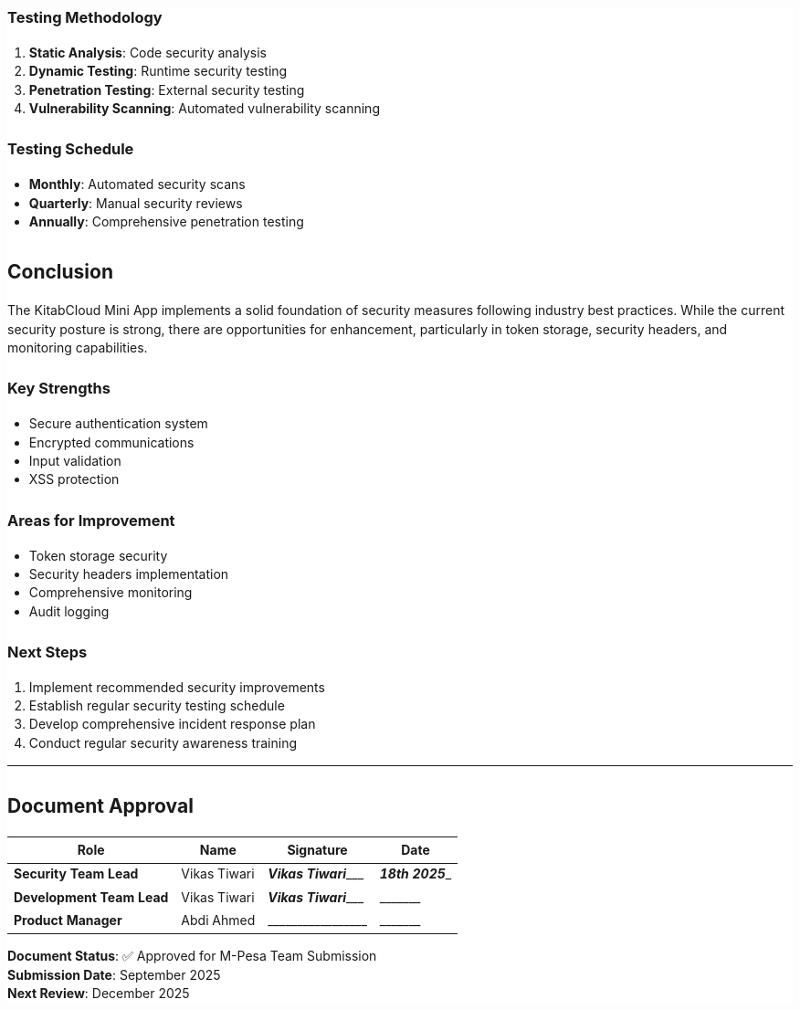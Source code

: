 ### Testing Methodology
1. **Static Analysis**: Code security analysis
2. **Dynamic Testing**: Runtime security testing
3. **Penetration Testing**: External security testing
4. **Vulnerability Scanning**: Automated vulnerability scanning

### Testing Schedule
- **Monthly**: Automated security scans
- **Quarterly**: Manual security reviews
- **Annually**: Comprehensive penetration testing

## Conclusion

The KitabCloud Mini App implements a solid foundation of security measures following industry best practices. While the current security posture is strong, there are opportunities for enhancement, particularly in token storage, security headers, and monitoring capabilities.

### Key Strengths
- Secure authentication system
- Encrypted communications
- Input validation
- XSS protection

### Areas for Improvement
- Token storage security
- Security headers implementation
- Comprehensive monitoring
- Audit logging

### Next Steps
1. Implement recommended security improvements
2. Establish regular security testing schedule
3. Develop comprehensive incident response plan
4. Conduct regular security awareness training

---

## Document Approval

| Role | Name | Signature | Date |
|------|------|-----------|------|
| **Security Team Lead** | Vikas Tiwari | _______Vikas Tiwari__________ | ___18th 2025____ |
| **Development Team Lead** | Vikas Tiwari | _______Vikas Tiwari__________ | _______ |
| **Product Manager** | Abdi Ahmed | _________________ | _______ |

**Document Status**: ✅ Approved for M-Pesa Team Submission  
**Submission Date**: September 2025  
**Next Review**: December 2025
